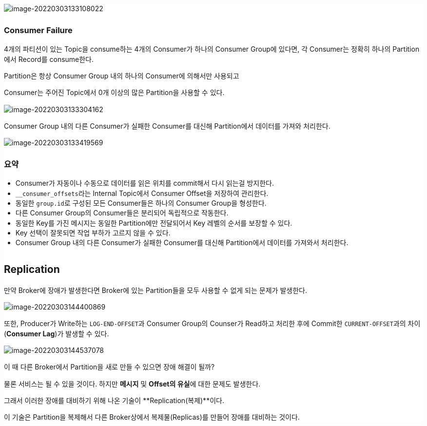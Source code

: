 ![image-20220303133108022](https://user-images.githubusercontent.com/58545240/156500917-406e19a4-2cfd-48af-bb32-ce382c411b73.png)



### Consumer Failure

4개의 파티션이 있는 Topic을 consume하는 4개의 Consumer가 하나의 Consumer Group에 있다면, 각 Consumer는 정확히 하나의 Partition에서 Record를 consume한다.

Partition은 항상 Consumer Group 내의 하나의 Consumer에 의해서만 사용되고

Consumer는 주어진 Topic에서 0개 이상의 많은 Partition을 사용할 수 있다.

![image-20220303133304162](https://user-images.githubusercontent.com/58545240/156500919-aa3fc24a-7839-448f-9396-cd9b4c7249b5.png)



Consumer Group 내의 다른 Consumer가 실패한 Consumer를 대신해 Partition에서 데이터를 가져와 처리한다.

![image-20220303133419569](https://user-images.githubusercontent.com/58545240/156500920-21cc7292-7096-4b81-a0aa-442b116b91bd.png)



### 요약

-   Consumer가 자동이나 수동으로 데이터를 읽은 위치를 commit해서 다시 읽는걸 방지한다.
-   `__consumer_offsets`라는 Internal Topic에서 Consumer Offset을 저장하여 관리한다.
-   동일한 `group.id`로 구성된 모든 Consumer들은 하나의 Consumer Group을 형성한다.
-   다른 Consumer Group의 Consumer들은 분리되어 독립적으로 작동한다.
-   동일한 Key를 가진 메시지는 동일한 Partition에만 전달되어서 Key 레벨의 순서를 보장할 수 있다.
-   Key 선택이 잘못되면 작업 부하가 고르지 않을 수 있다.
-   Consumer Group 내의 다른 Consumer가 실패한 Consumer를 대신해 Partition에서 데이터를 가져와서 처리한다.



## Replication

만약 Broker에 장애가 발생한다면 Broker에 있는 Partition들을 모두 사용할 수 없게 되는 문제가 발생한다.

![image-20220303144400869](https://user-images.githubusercontent.com/58545240/156507874-7f04d216-db47-4b60-ad04-3944f997cb1b.png)



또한, Producer가 Write하는 `LOG-END-OFFSET`과 Consumer Group의 Counser가 Read하고 처리한 후에 Commit한 `CURRENT-OFFSET`과의 차이(**Consumer Lag**)가 발생할 수 있다.

![image-20220303144537078](https://user-images.githubusercontent.com/58545240/156507885-5de9b112-052b-4c9c-93bb-b197ddd589da.png)

이 때 다른 Broker에서 Partition을 새로 만들 수 있으면 장애 해결이 될까?

물론 서비스는 될 수 있을 것이다. 하지만  **메시지** 및 **Offset의 유실**에 대한 문제도 발생한다.



그래서 이러한 장애를 대비하기 위해 나온 기술이 **Replication(복제)**이다.



이 기술은 Partition을 복제해서 다른 Broker상에서 복제물(Replicas)를 만들어 장애를 대비하는 것이다.

